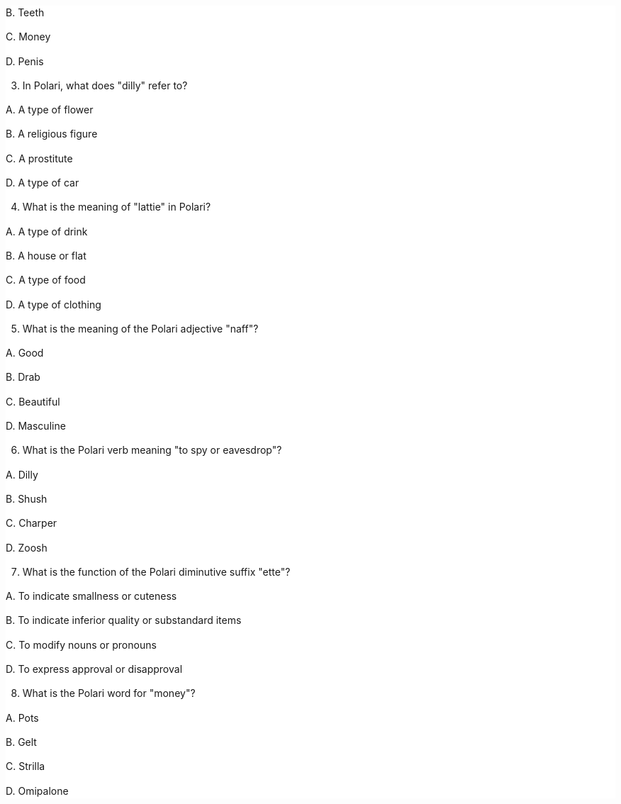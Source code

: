 B. Teeth

C. Money

D. Penis

3. In Polari, what does "dilly" refer to?

A. A type of flower

B. A religious figure

C. A prostitute

D. A type of car

4. What is the meaning of "lattie" in Polari?

A. A type of drink

B. A house or flat

C. A type of food

D. A type of clothing

5. What is the meaning of the Polari adjective "naff"?

A. Good

B. Drab

C. Beautiful

D. Masculine

6. What is the Polari verb meaning "to spy or eavesdrop"?

A. Dilly

B. Shush

C. Charper

D. Zoosh

7. What is the function of the Polari diminutive suffix "ette"?

A. To indicate smallness or cuteness

B. To indicate inferior quality or substandard items

C. To modify nouns or pronouns

D. To express approval or disapproval

8. What is the Polari word for "money"?

A. Pots

B. Gelt

C. Strilla

D. Omipalone
